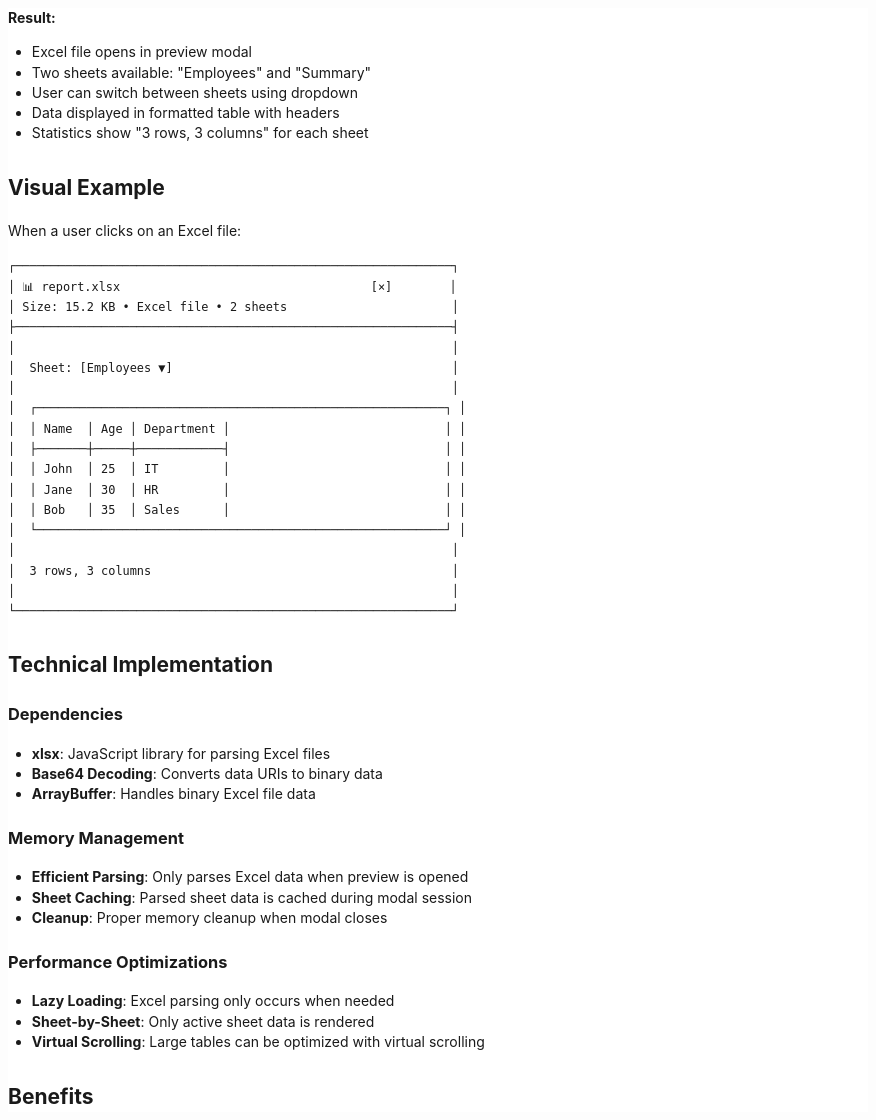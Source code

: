 **Result:**
- Excel file opens in preview modal
- Two sheets available: "Employees" and "Summary"
- User can switch between sheets using dropdown
- Data displayed in formatted table with headers
- Statistics show "3 rows, 3 columns" for each sheet

## Visual Example

When a user clicks on an Excel file:

```
┌─────────────────────────────────────────────────────────────┐
│ 📊 report.xlsx                                   [×]        │
│ Size: 15.2 KB • Excel file • 2 sheets                       │
├─────────────────────────────────────────────────────────────┤
│                                                             │
│  Sheet: [Employees ▼]                                       │
│                                                             │
│  ┌─────────────────────────────────────────────────────────┐ │
│  │ Name  │ Age │ Department │                              │ │
│  ├───────┼─────┼────────────┤                              │ │
│  │ John  │ 25  │ IT         │                              │ │
│  │ Jane  │ 30  │ HR         │                              │ │
│  │ Bob   │ 35  │ Sales      │                              │ │
│  └─────────────────────────────────────────────────────────┘ │
│                                                             │
│  3 rows, 3 columns                                          │
│                                                             │
└─────────────────────────────────────────────────────────────┘
```

## Technical Implementation

### Dependencies
- **xlsx**: JavaScript library for parsing Excel files
- **Base64 Decoding**: Converts data URIs to binary data
- **ArrayBuffer**: Handles binary Excel file data

### Memory Management
- **Efficient Parsing**: Only parses Excel data when preview is opened
- **Sheet Caching**: Parsed sheet data is cached during modal session
- **Cleanup**: Proper memory cleanup when modal closes

### Performance Optimizations
- **Lazy Loading**: Excel parsing only occurs when needed
- **Sheet-by-Sheet**: Only active sheet data is rendered
- **Virtual Scrolling**: Large tables can be optimized with virtual scrolling

## Benefits
